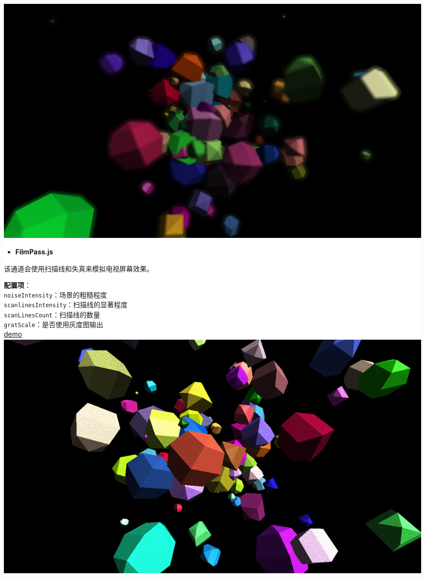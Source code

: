 ![image](./screenshot/BokehPass.png)

* **FilmPass.js**

该通道会使用扫描线和失真来模拟电视屏幕效果。

**配置项**：  
`noiseIntensity`：场景的粗糙程度  
`scanlinesIntensity`：扫描线的显著程度  
`scanLinesCount`：扫描线的数量  
`gratScale`：是否使用灰度图输出  
[demo](https://hafly.github.io/three.js-postprocessing/examples/FilmPass.html?_blank)  
![image](./screenshot/FilmPass.png)
